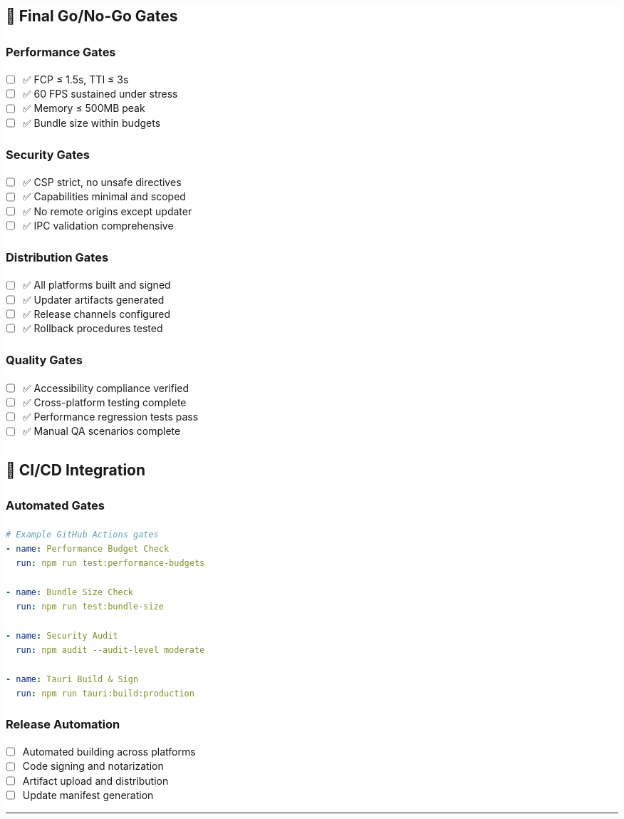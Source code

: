## 🚦 Final Go/No-Go Gates

### Performance Gates
- [ ] ✅ FCP ≤ 1.5s, TTI ≤ 3s
- [ ] ✅ 60 FPS sustained under stress
- [ ] ✅ Memory ≤ 500MB peak
- [ ] ✅ Bundle size within budgets

### Security Gates  
- [ ] ✅ CSP strict, no unsafe directives
- [ ] ✅ Capabilities minimal and scoped
- [ ] ✅ No remote origins except updater
- [ ] ✅ IPC validation comprehensive

### Distribution Gates
- [ ] ✅ All platforms built and signed
- [ ] ✅ Updater artifacts generated
- [ ] ✅ Release channels configured
- [ ] ✅ Rollback procedures tested

### Quality Gates
- [ ] ✅ Accessibility compliance verified
- [ ] ✅ Cross-platform testing complete
- [ ] ✅ Performance regression tests pass
- [ ] ✅ Manual QA scenarios complete

## 🔧 CI/CD Integration

### Automated Gates
```yaml
# Example GitHub Actions gates
- name: Performance Budget Check
  run: npm run test:performance-budgets

- name: Bundle Size Check  
  run: npm run test:bundle-size

- name: Security Audit
  run: npm audit --audit-level moderate

- name: Tauri Build & Sign
  run: npm run tauri:build:production
```

### Release Automation
- [ ] Automated building across platforms
- [ ] Code signing and notarization
- [ ] Artifact upload and distribution
- [ ] Update manifest generation

---